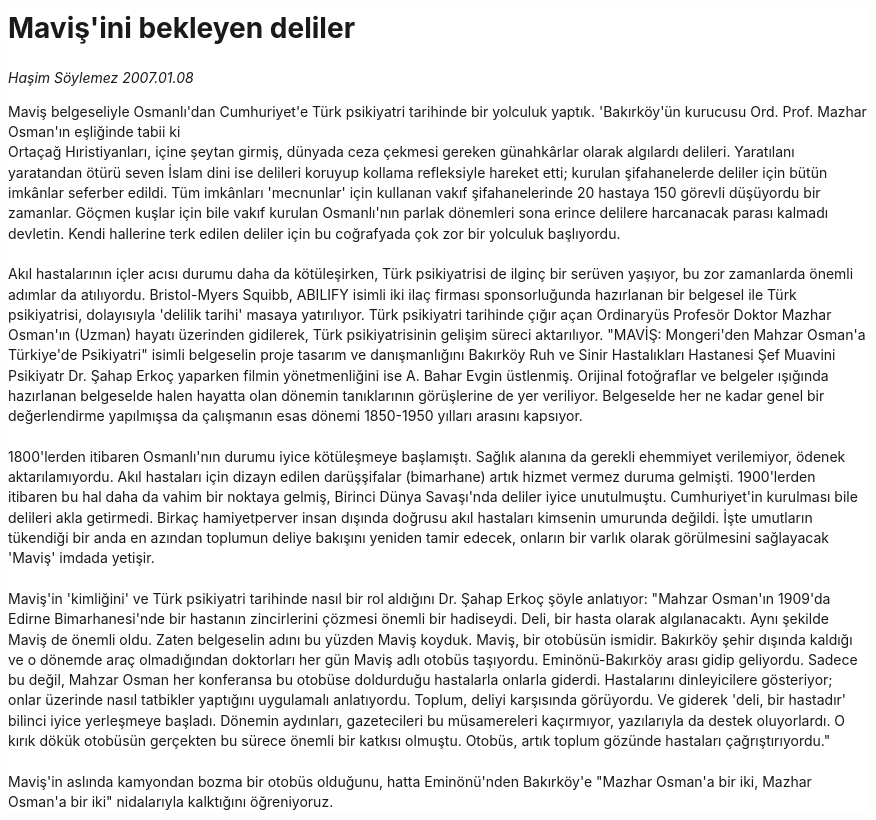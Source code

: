 # Maviş'ini bekleyen deliler

*Haşim Söylemez 2007.01.08*

<div class="news-detail-text-todays">
 <div>
 </div>
 <div>
 </div>
 <div id="newsSpot">
  <font class="detail-spot">
   Maviş belgeseliyle Osmanlı'dan Cumhuriyet'e Türk psikiyatri tarihinde bir yolculuk yaptık. 'Bakırköy'ün kurucusu Ord. Prof. Mazhar Osman'ın eşliğinde tabii ki
  </font>
 </div>
 <div id="newsText">
  <font class="detail-text">
   Ortaçağ Hıristiyanları, içine şeytan girmiş, dünyada ceza çekmesi gereken günahkârlar olarak algılardı delileri. Yaratılanı yaratandan ötürü seven İslam dini ise delileri koruyup kollama refleksiyle hareket etti; kurulan şifahanelerde deliler için bütün imkânlar seferber edildi. Tüm imkânları 'mecnunlar' için kullanan vakıf şifahanelerinde 20 hastaya 150 görevli düşüyordu bir zamanlar. Göçmen kuşlar için bile vakıf kurulan Osmanlı'nın parlak dönemleri sona erince delilere harcanacak parası kalmadı devletin. Kendi hallerine terk edilen deliler için bu coğrafyada çok zor bir yolculuk başlıyordu.
   <br/>
   <br/>
   Akıl hastalarının içler acısı durumu daha da kötüleşirken, Türk psikiyatrisi de ilginç bir serüven yaşıyor, bu zor zamanlarda önemli adımlar da atılıyordu. Bristol-Myers Squibb, ABILIFY isimli iki ilaç firması sponsorluğunda hazırlanan bir belgesel ile Türk psikiyatrisi, dolayısıyla 'delilik tarihi' masaya yatırılıyor. Türk psikiyatri tarihinde çığır açan Ordinaryüs Profesör Doktor Mazhar Osman'ın (Uzman) hayatı üzerinden gidilerek, Türk psikiyatrisinin gelişim süreci aktarılıyor. "MAVİŞ: Mongeri'den Mahzar Osman'a Türkiye'de Psikiyatri" isimli belgeselin proje tasarım ve danışmanlığını Bakırköy Ruh ve Sinir Hastalıkları Hastanesi Şef Muavini Psikiyatr Dr. Şahap Erkoç yaparken filmin yönetmenliğini ise A. Bahar Evgin üstlenmiş. Orijinal fotoğraflar ve belgeler ışığında hazırlanan belgeselde halen hayatta olan dönemin tanıklarının görüşlerine de yer veriliyor. Belgeselde her ne kadar genel bir değerlendirme yapılmışsa da çalışmanın esas dönemi 1850-1950 yılları arasını kapsıyor.
   <br/>
   <br/>
   1800'lerden itibaren Osmanlı'nın durumu iyice kötüleşmeye başlamıştı. Sağlık alanına da gerekli ehemmiyet verilemiyor, ödenek aktarılamıyordu. Akıl hastaları için dizayn edilen darüşşifalar (bimarhane) artık hizmet vermez duruma gelmişti. 1900'lerden itibaren bu hal daha da vahim bir noktaya gelmiş, Birinci Dünya Savaşı'nda deliler iyice unutulmuştu. Cumhuriyet'in kurulması bile delileri akla getirmedi. Birkaç hamiyetperver insan dışında doğrusu akıl hastaları kimsenin umurunda değildi. İşte umutların tükendiği bir anda en azından toplumun deliye bakışını yeniden tamir edecek, onların bir varlık olarak görülmesini sağlayacak 'Maviş' imdada yetişir.
   <br/>
   <br/>
   Maviş'in 'kimliğini' ve Türk psikiyatri tarihinde nasıl bir rol aldığını Dr. Şahap Erkoç şöyle anlatıyor: "Mahzar Osman'ın 1909'da Edirne Bimarhanesi'nde bir hastanın zincirlerini çözmesi önemli bir hadiseydi. Deli, bir hasta olarak algılanacaktı. Aynı şekilde Maviş de önemli oldu. Zaten belgeselin adını bu yüzden Maviş koyduk. Maviş, bir otobüsün ismidir. Bakırköy şehir dışında kaldığı ve o dönemde araç olmadığından doktorları her gün Maviş adlı otobüs taşıyordu. Eminönü-Bakırköy arası gidip geliyordu. Sadece bu değil, Mahzar Osman her konferansa bu otobüse doldurduğu hastalarla onlarla giderdi. Hastalarını dinleyicilere gösteriyor; onlar üzerinde nasıl tatbikler yaptığını uygulamalı anlatıyordu. Toplum, deliyi karşısında görüyordu. Ve giderek 'deli, bir hastadır' bilinci iyice yerleşmeye başladı. Dönemin aydınları, gazetecileri bu müsamereleri kaçırmıyor, yazılarıyla da destek oluyorlardı. O kırık dökük otobüsün gerçekten bu sürece önemli bir katkısı olmuştu. Otobüs, artık toplum gözünde hastaları çağrıştırıyordu."
   <br/>
   <br/>
   Maviş'in aslında kamyondan bozma bir otobüs olduğunu, hatta Eminönü'nden Bakırköy'e "Mazhar Osman'a bir iki, Mazhar Osman'a bir iki" nidalarıyla kalktığını öğreniyoruz.
   <br/>